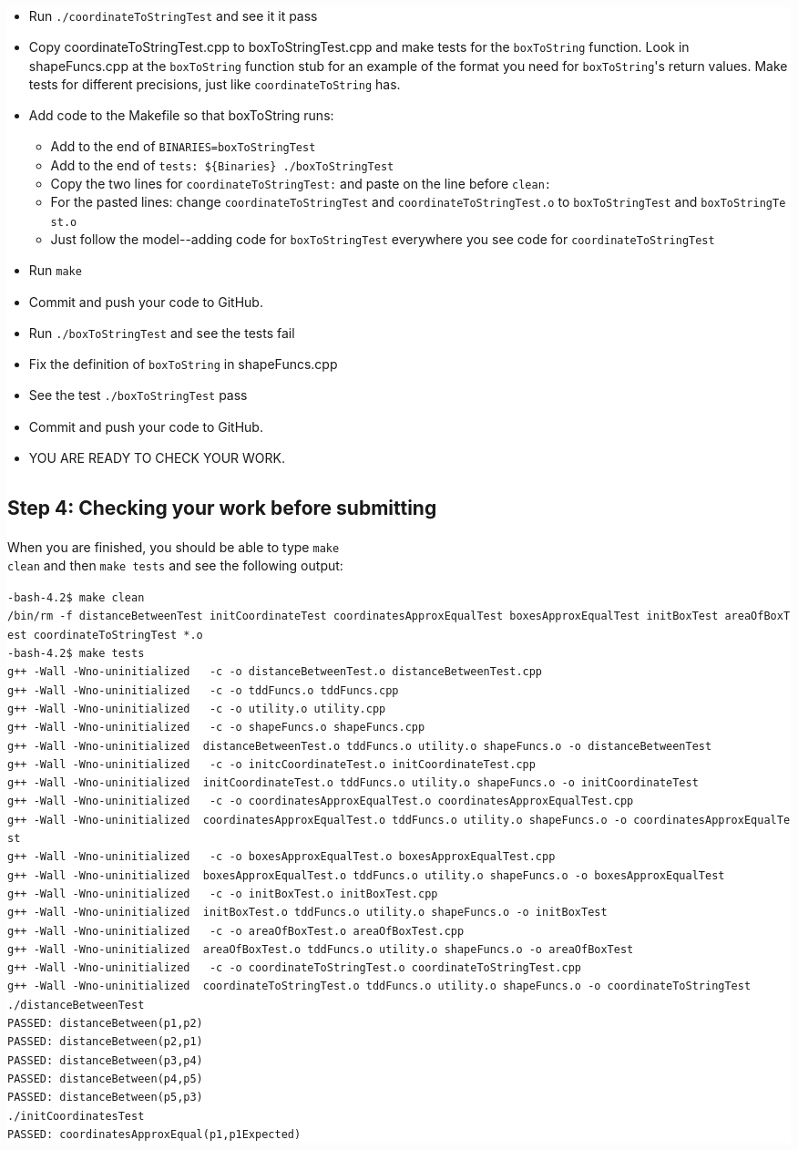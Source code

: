 
* Run `./coordinateToStringTest` and see it it pass
* Copy coordinateToStringTest.cpp to boxToStringTest.cpp and make tests for the `boxToString` function.  Look in shapeFuncs.cpp at the `boxToString` function stub for an example of the format you need for `boxToString`'s return values.  Make tests for different precisions, just like `coordinateToString` has.
* Add code to the Makefile so that boxToString runs:
	* Add to the end of `BINARIES=boxToStringTest`
	* Add to the end of `tests: ${Binaries} ./boxToStringTest`
	* Copy the two lines for `coordinateToStringTest:` and paste on the line before `clean:`
	* For the pasted lines: change `coordinateToStringTest` and `coordinateToStringTest.o` to `boxToStringTest` and `boxToStringTest.o`
	* Just follow the model--adding code for `boxToStringTest` everywhere you see code for `coordinateToStringTest`

* Run `make`
* Commit and push your code to GitHub.


* Run `./boxToStringTest` and see the tests fail
* Fix the definition of `boxToString` in shapeFuncs.cpp
* See the test `./boxToStringTest` pass
* Commit and push your code to GitHub.

* YOU ARE READY TO CHECK YOUR WORK.

## Step 4: Checking your work before submitting


When you are finished, you should be able to type  <code>make clean</code> and then <code>make tests</code> and see the following output:

```
-bash-4.2$ make clean
/bin/rm -f distanceBetweenTest initCoordinateTest coordinatesApproxEqualTest boxesApproxEqualTest initBoxTest areaOfBoxTest coordinateToStringTest *.o
-bash-4.2$ make tests
g++ -Wall -Wno-uninitialized   -c -o distanceBetweenTest.o distanceBetweenTest.cpp
g++ -Wall -Wno-uninitialized   -c -o tddFuncs.o tddFuncs.cpp
g++ -Wall -Wno-uninitialized   -c -o utility.o utility.cpp
g++ -Wall -Wno-uninitialized   -c -o shapeFuncs.o shapeFuncs.cpp
g++ -Wall -Wno-uninitialized  distanceBetweenTest.o tddFuncs.o utility.o shapeFuncs.o -o distanceBetweenTest
g++ -Wall -Wno-uninitialized   -c -o initcCoordinateTest.o initCoordinateTest.cpp
g++ -Wall -Wno-uninitialized  initCoordinateTest.o tddFuncs.o utility.o shapeFuncs.o -o initCoordinateTest
g++ -Wall -Wno-uninitialized   -c -o coordinatesApproxEqualTest.o coordinatesApproxEqualTest.cpp
g++ -Wall -Wno-uninitialized  coordinatesApproxEqualTest.o tddFuncs.o utility.o shapeFuncs.o -o coordinatesApproxEqualTest
g++ -Wall -Wno-uninitialized   -c -o boxesApproxEqualTest.o boxesApproxEqualTest.cpp
g++ -Wall -Wno-uninitialized  boxesApproxEqualTest.o tddFuncs.o utility.o shapeFuncs.o -o boxesApproxEqualTest
g++ -Wall -Wno-uninitialized   -c -o initBoxTest.o initBoxTest.cpp
g++ -Wall -Wno-uninitialized  initBoxTest.o tddFuncs.o utility.o shapeFuncs.o -o initBoxTest
g++ -Wall -Wno-uninitialized   -c -o areaOfBoxTest.o areaOfBoxTest.cpp
g++ -Wall -Wno-uninitialized  areaOfBoxTest.o tddFuncs.o utility.o shapeFuncs.o -o areaOfBoxTest
g++ -Wall -Wno-uninitialized   -c -o coordinateToStringTest.o coordinateToStringTest.cpp
g++ -Wall -Wno-uninitialized  coordinateToStringTest.o tddFuncs.o utility.o shapeFuncs.o -o coordinateToStringTest
./distanceBetweenTest
PASSED: distanceBetween(p1,p2)
PASSED: distanceBetween(p2,p1)
PASSED: distanceBetween(p3,p4)
PASSED: distanceBetween(p4,p5)
PASSED: distanceBetween(p5,p3)
./initCoordinatesTest
PASSED: coordinatesApproxEqual(p1,p1Expected)
```